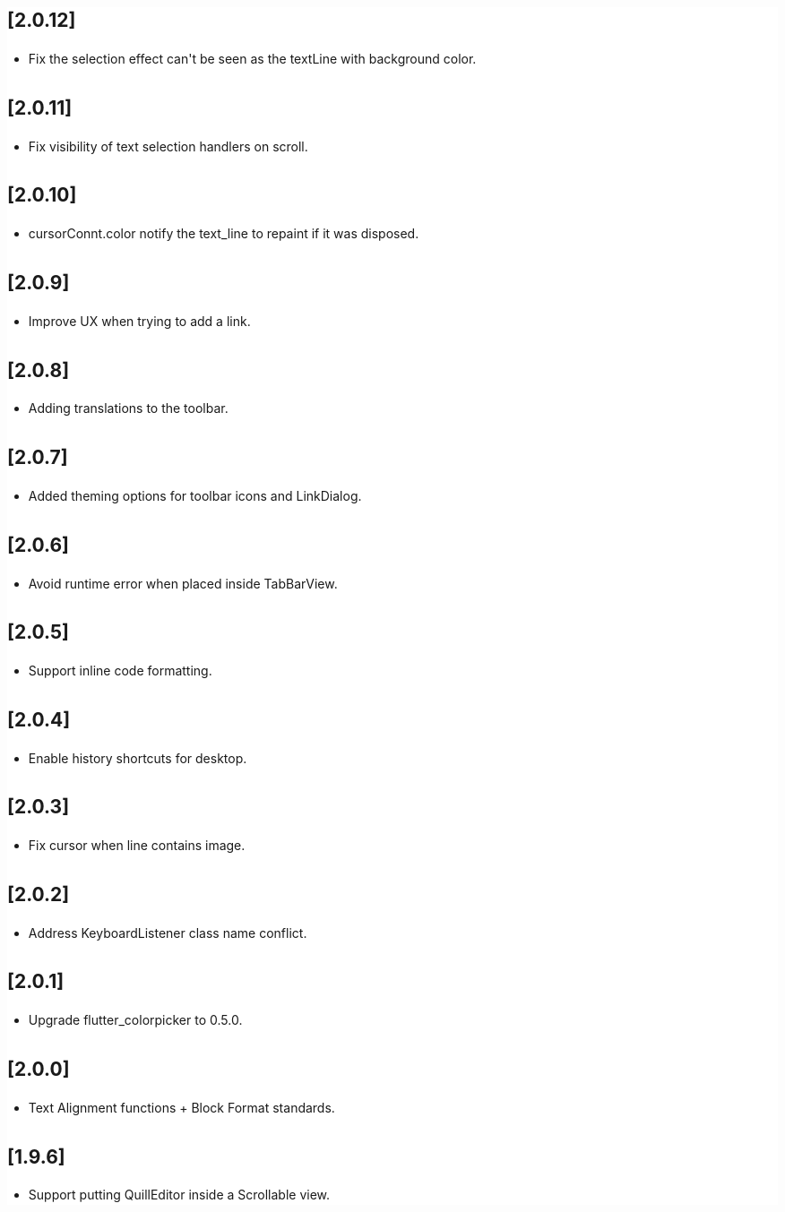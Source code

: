 ## [2.0.12]
* Fix the selection effect can't be seen as the textLine with background color.

## [2.0.11]
* Fix visibility of text selection handlers on scroll.

## [2.0.10]
* cursorConnt.color notify the text_line to repaint if it was disposed.

## [2.0.9]
* Improve UX when trying to add a link.

## [2.0.8]
* Adding translations to the toolbar.

## [2.0.7]
* Added theming options for toolbar icons and LinkDialog.

## [2.0.6]
* Avoid runtime error when placed inside TabBarView.

## [2.0.5]
* Support inline code formatting.

## [2.0.4]
* Enable history shortcuts for desktop.

## [2.0.3]
* Fix cursor when line contains image.

## [2.0.2]
* Address KeyboardListener class name conflict.

## [2.0.1]
* Upgrade flutter_colorpicker to 0.5.0.

## [2.0.0]
* Text Alignment functions + Block Format standards.

## [1.9.6]
* Support putting QuillEditor inside a Scrollable view.
